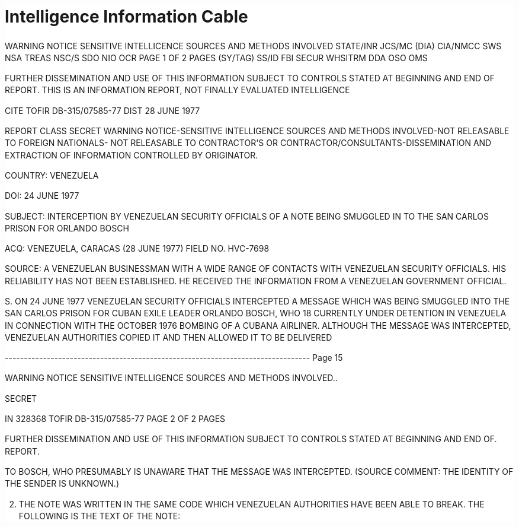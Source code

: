 # Intelligence Information Cable

WARNING NOTICE
SENSITIVE INTELLICENCE SOURCES AND METHODS INVOLVED
STATE/INR JCS/MC (DIA) CIA/NMCC SWS NSA TREAS NSC/S SDO NIO OCR PAGE 1 OF 2 PAGES
(SY/TAG) SS/ID FBI SECUR WHSITRM DDA OSO OMS

FURTHER DISSEMINATION AND USE OF THIS INFORMATION SUBJECT TO CONTROLS STATED AT BEGINNING AND END OF REPORT.
THIS IS AN INFORMATION REPORT, NOT FINALLY EVALUATED INTELLIGENCE

CITE TOFIR DB-315/07585-77
DIST 28 JUNE 1977

REPORT CLASS SECRET WARNING NOTICE-SENSITIVE INTELLIGENCE
SOURCES AND METHODS INVOLVED-NOT RELEASABLE TO FOREIGN NATIONALS-
NOT RELEASABLE TO CONTRACTOR'S OR CONTRACTOR/CONSULTANTS-DISSEMINATION
AND EXTRACTION OF INFORMATION CONTROLLED BY ORIGINATOR.

COUNTRY: VENEZUELA

DOI: 24 JUNE 1977

SUBJECT: INTERCEPTION BY VENEZUELAN SECURITY OFFICIALS OF A NOTE BEING SMUGGLED IN TO THE SAN CARLOS PRISON FOR ORLANDO BOSCH

ACQ: VENEZUELA, CARACAS (28 JUNE 1977) FIELD NO. HVC-7698

SOURCE: A VENEZUELAN BUSINESSMAN WITH A WIDE RANGE OF CONTACTS WITH VENEZUELAN SECURITY OFFICIALS. HIS RELIABILITY HAS NOT BEEN ESTABLISHED. HE RECEIVED THE INFORMATION FROM A VENEZUELAN GOVERNMENT OFFICIAL.

S. ON 24 JUNE 1977 VENEZUELAN SECURITY OFFICIALS INTERCEPTED A MESSAGE WHICH WAS BEING SMUGGLED INTO THE SAN CARLOS PRISON FOR CUBAN EXILE LEADER ORLANDO BOSCH, WHO 18 CURRENTLY UNDER DETENTION IN VENEZUELA IN CONNECTION WITH THE OCTOBER 1976 BOMBING OF A CUBANA AIRLINER. ALTHOUGH THE MESSAGE WAS INTERCEPTED, VENEZUELAN AUTHORITIES COPIED IT AND THEN ALLOWED IT TO BE DELIVERED


-------------------------------------------------------------------------------- Page 15

WARNING NOTICE
SENSITIVE INTELLIGENCE SOURCES AND METHODS INVOLVED..

SECRET

IN 328368
TOFIR DB-315/07585-77
PAGE 2 OF 2 PAGES

FURTHER DISSEMINATION AND USE OF THIS INFORMATION SUBJECT TO
CONTROLS STATED AT BEGINNING AND END OF. REPORT.

TO BOSCH, WHO PRESUMABLY IS UNAWARE THAT THE MESSAGE WAS INTERCEPTED.
(SOURCE COMMENT: THE IDENTITY OF THE SENDER IS UNKNOWN.)

2. THE NOTE WAS WRITTEN IN THE SAME CODE WHICH VENEZUELAN
   AUTHORITIES HAVE BEEN ABLE TO BREAK. THE FOLLOWING IS THE TEXT
   OF THE NOTE:
